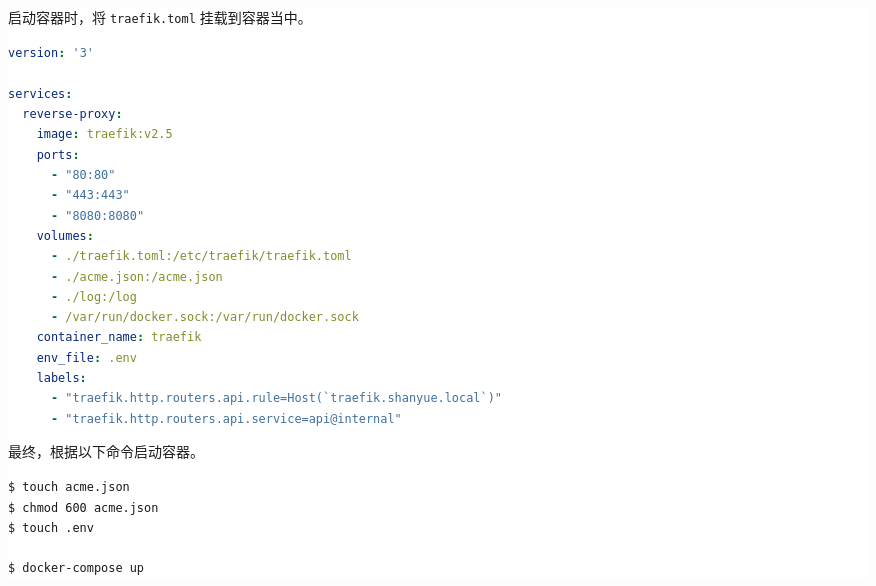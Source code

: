 启动容器时，将 `traefik.toml` 挂载到容器当中。

``` yaml
version: '3'

services:
  reverse-proxy:
    image: traefik:v2.5
    ports:
      - "80:80"
      - "443:443"
      - "8080:8080"
    volumes:
      - ./traefik.toml:/etc/traefik/traefik.toml
      - ./acme.json:/acme.json
      - ./log:/log
      - /var/run/docker.sock:/var/run/docker.sock
    container_name: traefik
    env_file: .env
    labels:
      - "traefik.http.routers.api.rule=Host(`traefik.shanyue.local`)"
      - "traefik.http.routers.api.service=api@internal"
```

最终，根据以下命令启动容器。

``` bash
$ touch acme.json
$ chmod 600 acme.json
$ touch .env

$ docker-compose up
```